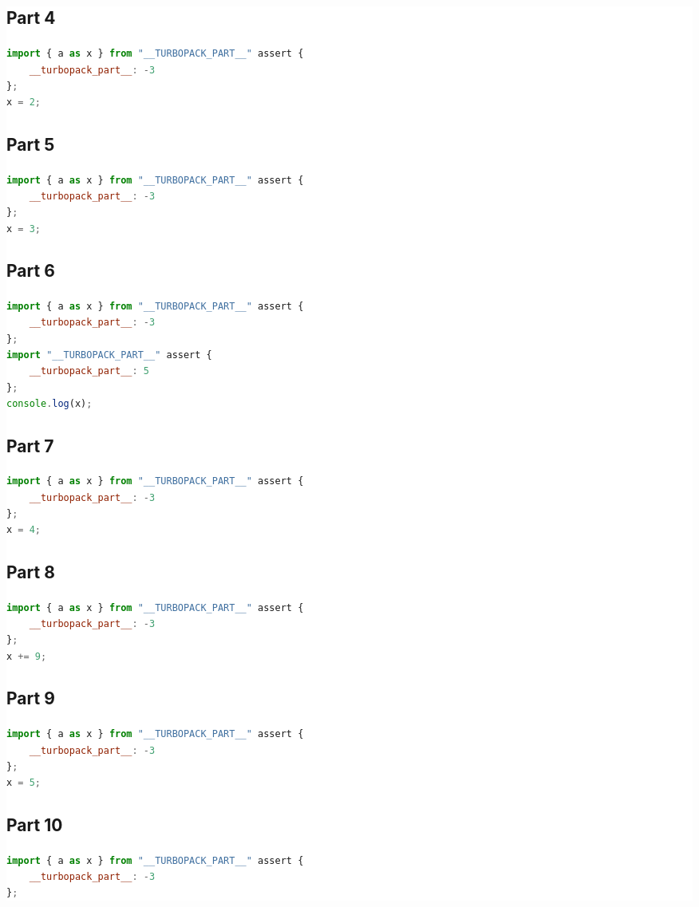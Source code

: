 ```js

```
## Part 4
```js
import { a as x } from "__TURBOPACK_PART__" assert {
    __turbopack_part__: -3
};
x = 2;

```
## Part 5
```js
import { a as x } from "__TURBOPACK_PART__" assert {
    __turbopack_part__: -3
};
x = 3;

```
## Part 6
```js
import { a as x } from "__TURBOPACK_PART__" assert {
    __turbopack_part__: -3
};
import "__TURBOPACK_PART__" assert {
    __turbopack_part__: 5
};
console.log(x);

```
## Part 7
```js
import { a as x } from "__TURBOPACK_PART__" assert {
    __turbopack_part__: -3
};
x = 4;

```
## Part 8
```js
import { a as x } from "__TURBOPACK_PART__" assert {
    __turbopack_part__: -3
};
x += 9;

```
## Part 9
```js
import { a as x } from "__TURBOPACK_PART__" assert {
    __turbopack_part__: -3
};
x = 5;

```
## Part 10
```js
import { a as x } from "__TURBOPACK_PART__" assert {
    __turbopack_part__: -3
};
```